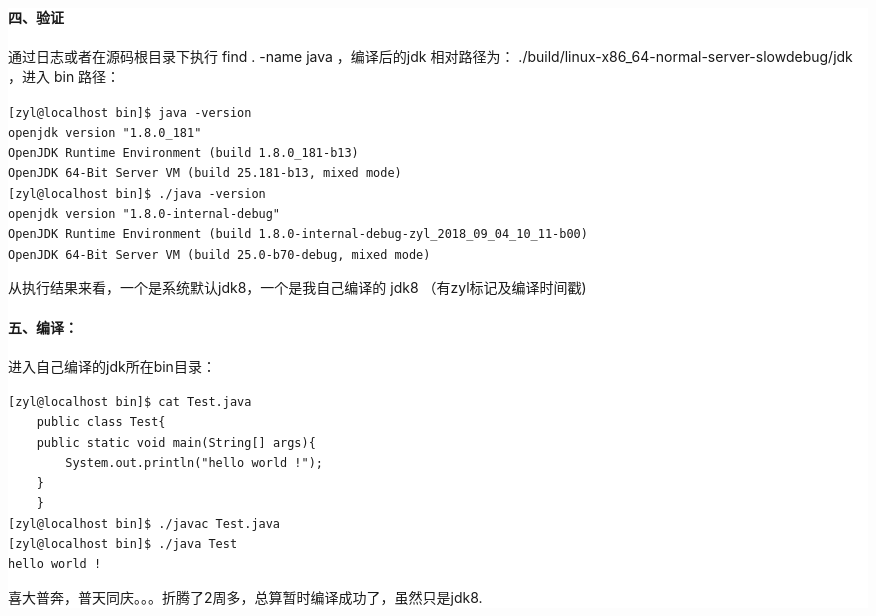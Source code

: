 #### 四、验证
通过日志或者在源码根目录下执行  find . -name java ，编译后的jdk 相对路径为：
./build/linux-x86_64-normal-server-slowdebug/jdk  ，进入 bin 路径：
```
[zyl@localhost bin]$ java -version
openjdk version "1.8.0_181"
OpenJDK Runtime Environment (build 1.8.0_181-b13)
OpenJDK 64-Bit Server VM (build 25.181-b13, mixed mode)
[zyl@localhost bin]$ ./java -version
openjdk version "1.8.0-internal-debug"
OpenJDK Runtime Environment (build 1.8.0-internal-debug-zyl_2018_09_04_10_11-b00)
OpenJDK 64-Bit Server VM (build 25.0-b70-debug, mixed mode)

```

从执行结果来看，一个是系统默认jdk8，一个是我自己编译的 jdk8 （有zyl标记及编译时间戳)

#### 五、编译：
进入自己编译的jdk所在bin目录：
```[zyl@localhost bin]$ vi Test.java
[zyl@localhost bin]$ cat Test.java
    public class Test{
    public static void main(String[] args){
        System.out.println("hello world !");
    }
    }
[zyl@localhost bin]$ ./javac Test.java 
[zyl@localhost bin]$ ./java Test
hello world !

```
喜大普奔，普天同庆。。。折腾了2周多，总算暂时编译成功了，虽然只是jdk8.
